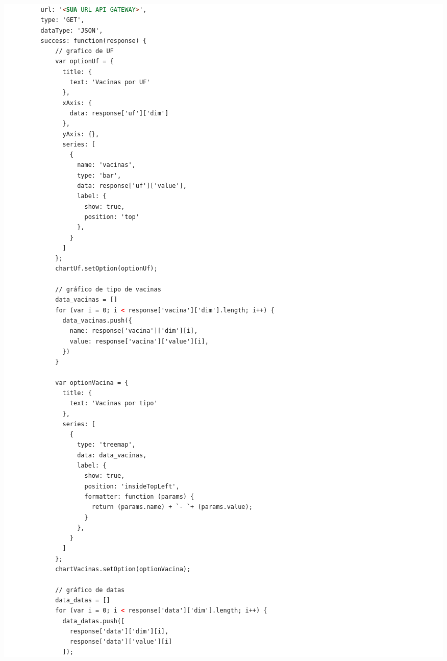 ```html
          url: '<SUA URL API GATEWAY>',
          type: 'GET',
          dataType: 'JSON',
          success: function(response) {
              // grafico de UF
              var optionUf = {
                title: {
                  text: 'Vacinas por UF'
                },                
                xAxis: {
                  data: response['uf']['dim']
                },
                yAxis: {},
                series: [
                  {
                    name: 'vacinas',
                    type: 'bar',
                    data: response['uf']['value'],
                    label: {
                      show: true,
                      position: 'top'
                    },
                  }
                ]
              };              
              chartUf.setOption(optionUf);
              
              // gráfico de tipo de vacinas
              data_vacinas = []
              for (var i = 0; i < response['vacina']['dim'].length; i++) {
                data_vacinas.push({
                  name: response['vacina']['dim'][i],
                  value: response['vacina']['value'][i],
                })
              }

              var optionVacina = {
                title: {
                  text: 'Vacinas por tipo'
                },                
                series: [
                  {
                    type: 'treemap',
                    data: data_vacinas,
                    label: {
                      show: true,
                      position: 'insideTopLeft',
                      formatter: function (params) {
                        return (params.name) + `- `+ (params.value);
                      }
                    },
                  }
                ]
              };              
              chartVacinas.setOption(optionVacina);

              // gráfico de datas
              data_datas = []
              for (var i = 0; i < response['data']['dim'].length; i++) {                
                data_datas.push([
                  response['data']['dim'][i],
                  response['data']['value'][i]
                ]);
```